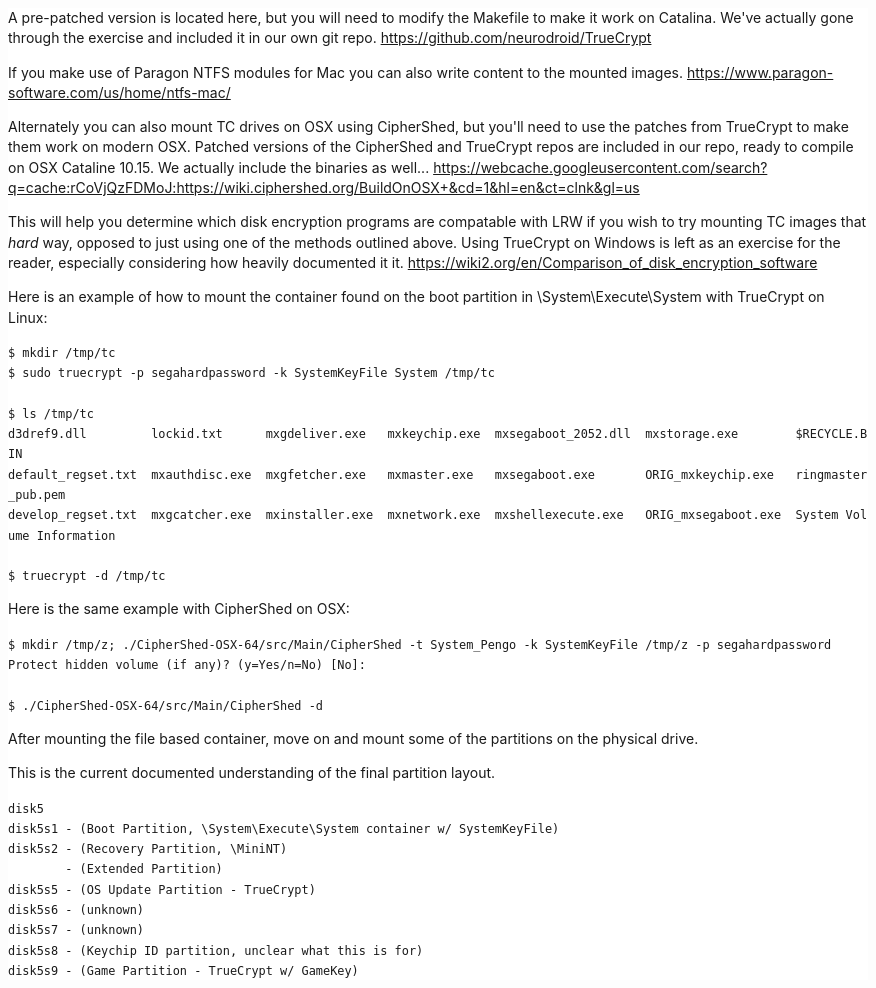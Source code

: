 A pre-patched version is located here, but you will need to modify the Makefile to make it work on Catalina. We've actually gone through the exercise and included it in our own git repo. 
https://github.com/neurodroid/TrueCrypt

If you make use of Paragon NTFS modules for Mac you can also write content to the mounted images.
https://www.paragon-software.com/us/home/ntfs-mac/

Alternately you can also mount TC drives on OSX using CipherShed, but you'll need to use the patches from TrueCrypt to make them work on modern OSX. Patched versions of the CipherShed and TrueCrypt repos are included in our repo, ready to compile on OSX Cataline 10.15. We actually include the binaries as well... 
https://webcache.googleusercontent.com/search?q=cache:rCoVjQzFDMoJ:https://wiki.ciphershed.org/BuildOnOSX+&cd=1&hl=en&ct=clnk&gl=us

This will help you determine which disk encryption programs are compatable with LRW if you wish to try mounting TC images that *hard* way, opposed to just using one of the methods outlined above. Using TrueCrypt on Windows is left as an exercise for the reader, especially considering how heavily documented it it. 
https://wiki2.org/en/Comparison_of_disk_encryption_software

Here is an example of how to mount the container found on the boot partition in \System\Execute\System with TrueCrypt on Linux:
```
$ mkdir /tmp/tc
$ sudo truecrypt -p segahardpassword -k SystemKeyFile System /tmp/tc

$ ls /tmp/tc
d3dref9.dll         lockid.txt      mxgdeliver.exe   mxkeychip.exe  mxsegaboot_2052.dll  mxstorage.exe        $RECYCLE.BIN
default_regset.txt  mxauthdisc.exe  mxgfetcher.exe   mxmaster.exe   mxsegaboot.exe       ORIG_mxkeychip.exe   ringmaster_pub.pem
develop_regset.txt  mxgcatcher.exe  mxinstaller.exe  mxnetwork.exe  mxshellexecute.exe   ORIG_mxsegaboot.exe  System Volume Information

$ truecrypt -d /tmp/tc

```

Here is the same example with CipherShed on OSX:
```
$ mkdir /tmp/z; ./CipherShed-OSX-64/src/Main/CipherShed -t System_Pengo -k SystemKeyFile /tmp/z -p segahardpassword 
Protect hidden volume (if any)? (y=Yes/n=No) [No]: 

$ ./CipherShed-OSX-64/src/Main/CipherShed -d
```

After mounting the file based container, move on and mount some of the partitions on the physical drive. 

This is the current documented understanding of the final partition layout. 
```
disk5
disk5s1 - (Boot Partition, \System\Execute\System container w/ SystemKeyFile)
disk5s2 - (Recovery Partition, \MiniNT)
        - (Extended Partition)
disk5s5 - (OS Update Partition - TrueCrypt)
disk5s6 - (unknown)
disk5s7 - (unknown)
disk5s8 - (Keychip ID partition, unclear what this is for)
disk5s9 - (Game Partition - TrueCrypt w/ GameKey)
```

